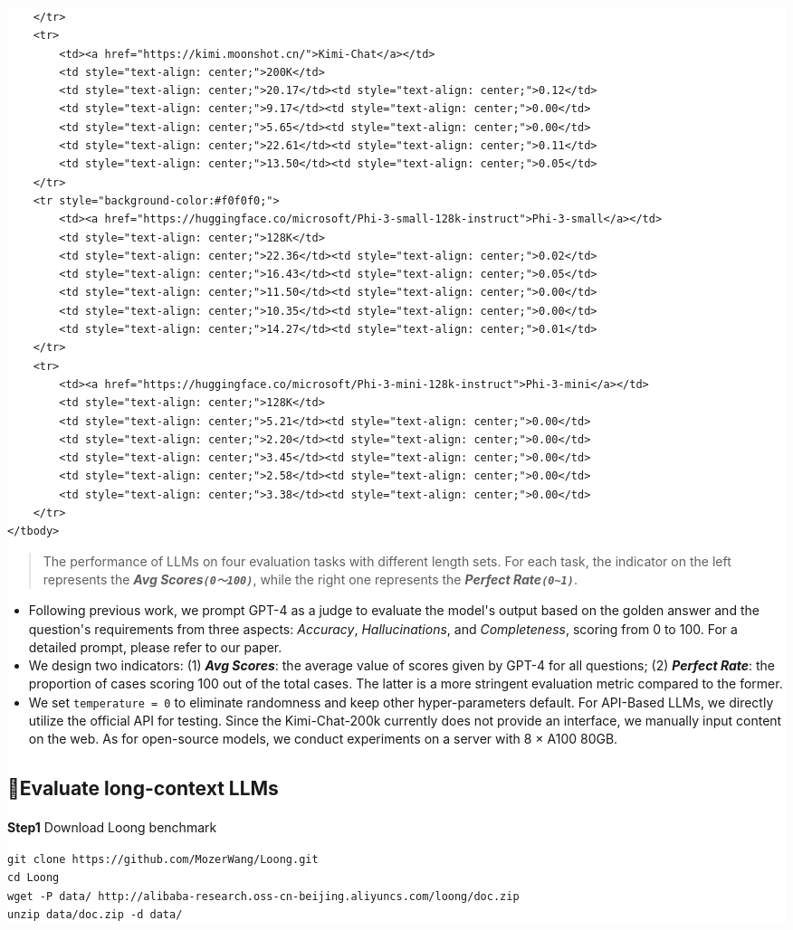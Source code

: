        </tr>
        <tr>
            <td><a href="https://kimi.moonshot.cn/">Kimi-Chat</a></td>
            <td style="text-align: center;">200K</td>
            <td style="text-align: center;">20.17</td><td style="text-align: center;">0.12</td>
            <td style="text-align: center;">9.17</td><td style="text-align: center;">0.00</td>
            <td style="text-align: center;">5.65</td><td style="text-align: center;">0.00</td>
            <td style="text-align: center;">22.61</td><td style="text-align: center;">0.11</td>
            <td style="text-align: center;">13.50</td><td style="text-align: center;">0.05</td>
        </tr>
        <tr style="background-color:#f0f0f0;">
            <td><a href="https://huggingface.co/microsoft/Phi-3-small-128k-instruct">Phi-3-small</a></td>
            <td style="text-align: center;">128K</td>
            <td style="text-align: center;">22.36</td><td style="text-align: center;">0.02</td>
            <td style="text-align: center;">16.43</td><td style="text-align: center;">0.05</td>
            <td style="text-align: center;">11.50</td><td style="text-align: center;">0.00</td>
            <td style="text-align: center;">10.35</td><td style="text-align: center;">0.00</td>
            <td style="text-align: center;">14.27</td><td style="text-align: center;">0.01</td>
        </tr>
        <tr>
            <td><a href="https://huggingface.co/microsoft/Phi-3-mini-128k-instruct">Phi-3-mini</a></td>
            <td style="text-align: center;">128K</td>
            <td style="text-align: center;">5.21</td><td style="text-align: center;">0.00</td>
            <td style="text-align: center;">2.20</td><td style="text-align: center;">0.00</td>
            <td style="text-align: center;">3.45</td><td style="text-align: center;">0.00</td>
            <td style="text-align: center;">2.58</td><td style="text-align: center;">0.00</td>
            <td style="text-align: center;">3.38</td><td style="text-align: center;">0.00</td>
        </tr>
    </tbody>
</table>

> The performance of LLMs on four evaluation tasks with different length sets. For each task, the indicator on the left represents the **_Avg Scores`(0～100)`_**, while the right one represents the **_Perfect Rate`(0~1)`_**.

- Following previous work, we prompt GPT-4 as a judge to evaluate the model's output based on the golden answer and the question's requirements from three aspects: *Accuracy*, *Hallucinations*, and *Completeness*, scoring from 0 to 100. For a detailed prompt, please refer to our paper. 
- We design two indicators: (1) **_Avg Scores_**: the average value of scores given by GPT-4 for all questions; (2) **_Perfect Rate_**: the proportion of cases scoring 100 out of the total cases. The latter is a more stringent evaluation metric compared to the former.
- We set `temperature = 0` to eliminate randomness and keep other hyper-parameters default. For API-Based LLMs, we directly utilize the official API for testing. Since the Kimi-Chat-200k currently does not provide an interface, we manually input content on the web. As for open-source models, we conduct experiments on a server with 8 $\times$ A100 80GB.

## 🔧Evaluate long-context LLMs
**Step1** Download Loong benchmark
```shell
git clone https://github.com/MozerWang/Loong.git
cd Loong
wget -P data/ http://alibaba-research.oss-cn-beijing.aliyuncs.com/loong/doc.zip
unzip data/doc.zip -d data/
```
